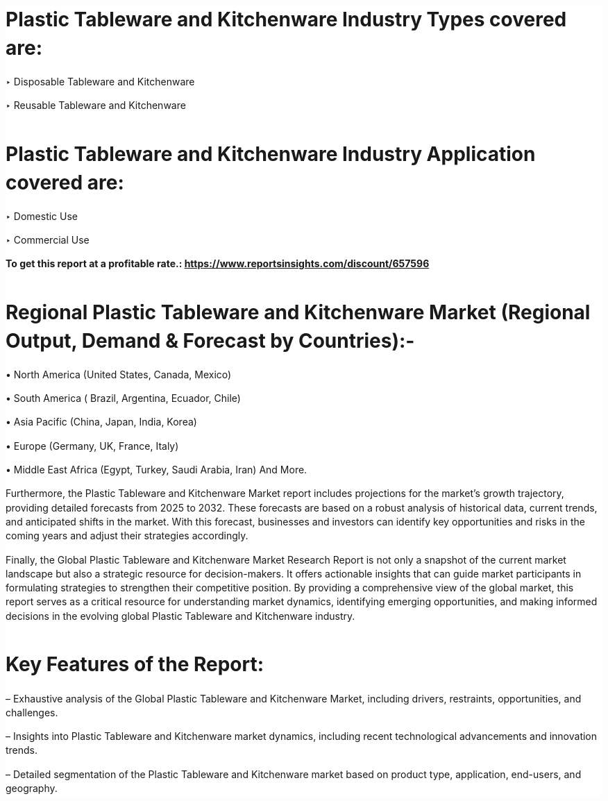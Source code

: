 # <strong>Plastic Tableware and Kitchenware Industry Types covered are:</strong>

‣ Disposable Tableware and Kitchenware

‣ Reusable Tableware and Kitchenware

# <strong>Plastic Tableware and Kitchenware Industry Application covered are:</strong>

‣ Domestic Use

‣ Commercial Use

<strong>To get this report at a profitable rate.: <a href=https://www.reportsinsights.com/discount/657596>https://www.reportsinsights.com/discount/657596</a></strong>

# <strong>Regional Plastic Tableware and Kitchenware Market (Regional Output, Demand &amp; Forecast by Countries):-</strong>

• North America (United States, Canada, Mexico)

• South America ( Brazil, Argentina, Ecuador, Chile)

• Asia Pacific (China, Japan, India, Korea)

• Europe (Germany, UK, France, Italy)

• Middle East Africa (Egypt, Turkey, Saudi Arabia, Iran) And More.

Furthermore, the Plastic Tableware and Kitchenware Market report includes projections for the market’s growth trajectory, providing detailed forecasts from 2025 to 2032. These forecasts are based on a robust analysis of historical data, current trends, and anticipated shifts in the market. With this forecast, businesses and investors can identify key opportunities and risks in the coming years and adjust their strategies accordingly.

Finally, the Global Plastic Tableware and Kitchenware Market Research Report is not only a snapshot of the current market landscape but also a strategic resource for decision-makers. It offers actionable insights that can guide market participants in formulating strategies to strengthen their competitive position. By providing a comprehensive view of the global market, this report serves as a critical resource for understanding market dynamics, identifying emerging opportunities, and making informed decisions in the evolving global Plastic Tableware and Kitchenware industry.

# <strong>Key Features of the Report:</strong>

– Exhaustive analysis of the Global Plastic Tableware and Kitchenware Market, including drivers, restraints, opportunities, and challenges.

– Insights into Plastic Tableware and Kitchenware market dynamics, including recent technological advancements and innovation trends.

– Detailed segmentation of the Plastic Tableware and Kitchenware market based on product type, application, end-users, and geography.
